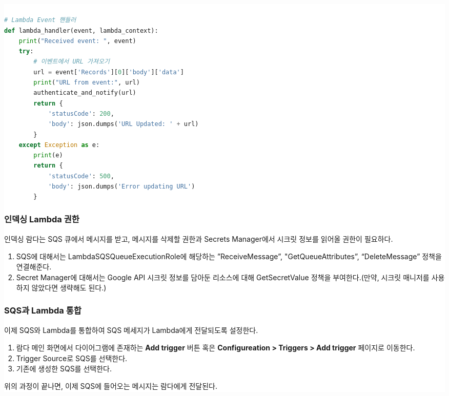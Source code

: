 ```python

# Lambda Event 핸들러
def lambda_handler(event, lambda_context):
    print("Received event: ", event)
    try:
        # 이벤트에서 URL 가져오기
        url = event['Records'][0]['body']['data']
        print("URL from event:", url)
        authenticate_and_notify(url)
        return {
            'statusCode': 200,
            'body': json.dumps('URL Updated: ' + url)
        }
    except Exception as e:
        print(e)
        return {
            'statusCode': 500,
            'body': json.dumps('Error updating URL')
        }

```


### 인덱싱 Lambda 권한


인덱싱 람다는 SQS 큐에서 메시지를 받고, 메시지를 삭제할 권한과 Secrets Manager에서 시크릿 정보를 읽어올 권한이 필요하다.

1. SQS에 대해서는 LambdaSQSQueueExecutionRole에 해당하는 ”ReceiveMessage”, "GetQueueAttributes”,  “DeleteMessage” 정책을 연결해준다.
2. Secret Manager에 대해서는 Google API 시크릿 정보를 담아둔 리소스에 대해 GetSecretValue 정책을 부여한다.(만약, 시크릿 매니저를 사용하지 않았다면 생략해도 된다.)

### SQS과 Lambda 통합


이제 SQS와 Lambda를 통합하여 SQS 메세지가 Lambda에게 전달되도록 설정한다.

1. 람다 메인 화면에서 다이어그램에 존재하는 **Add trigger** 버튼 혹은 **Configureation > Triggers > Add trigger** 페이지로 이동한다.
2. Trigger Source로 SQS를 선택한다.
3. 기존에 생성한 SQS를 선택한다.

위의 과정이 끝나면, 이제 SQS에 들어오는 메시지는 람다에게 전달된다.

